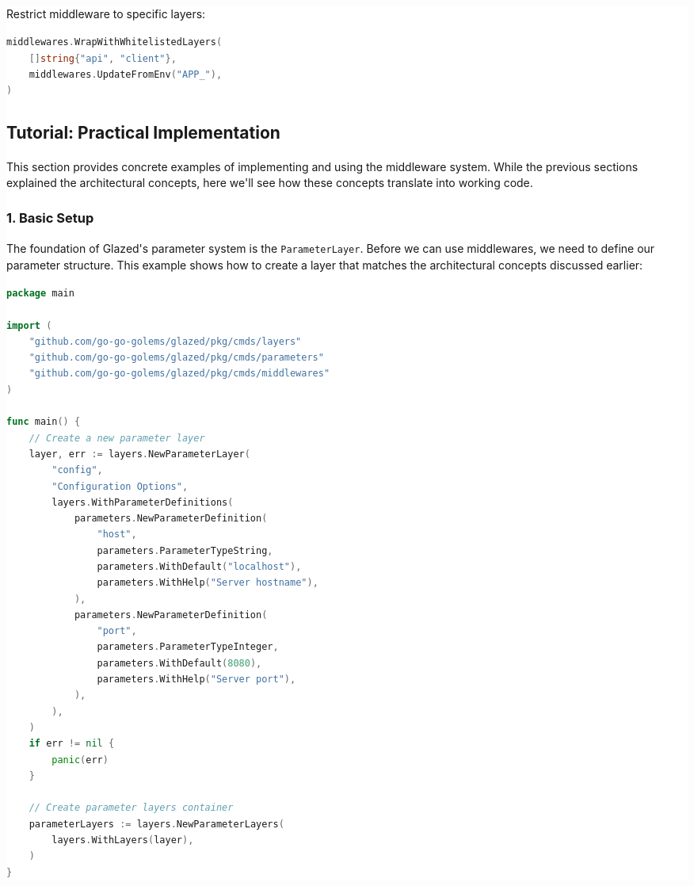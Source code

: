Restrict middleware to specific layers:

```go
middlewares.WrapWithWhitelistedLayers(
    []string{"api", "client"},
    middlewares.UpdateFromEnv("APP_"),
)
```

## Tutorial: Practical Implementation

This section provides concrete examples of implementing and using the middleware system. While the previous sections explained the architectural concepts, here we'll see how these concepts translate into working code.

### 1. Basic Setup

The foundation of Glazed's parameter system is the `ParameterLayer`. Before we can use middlewares, we need to define our parameter structure. This example shows how to create a layer that matches the architectural concepts discussed earlier:

```go
package main

import (
    "github.com/go-go-golems/glazed/pkg/cmds/layers"
    "github.com/go-go-golems/glazed/pkg/cmds/parameters"
    "github.com/go-go-golems/glazed/pkg/cmds/middlewares"
)

func main() {
    // Create a new parameter layer
    layer, err := layers.NewParameterLayer(
        "config",
        "Configuration Options",
        layers.WithParameterDefinitions(
            parameters.NewParameterDefinition(
                "host",
                parameters.ParameterTypeString,
                parameters.WithDefault("localhost"),
                parameters.WithHelp("Server hostname"),
            ),
            parameters.NewParameterDefinition(
                "port",
                parameters.ParameterTypeInteger,
                parameters.WithDefault(8080),
                parameters.WithHelp("Server port"),
            ),
        ),
    )
    if err != nil {
        panic(err)
    }

    // Create parameter layers container
    parameterLayers := layers.NewParameterLayers(
        layers.WithLayers(layer),
    )
}
```
